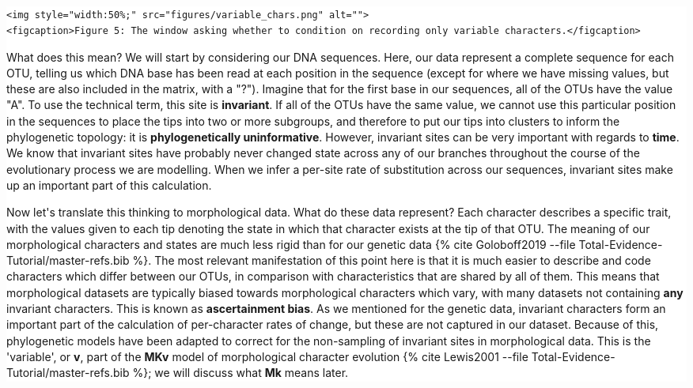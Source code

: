 	<img style="width:50%;" src="figures/variable_chars.png" alt="">
	<figcaption>Figure 5: The window asking whether to condition on recording only variable characters.</figcaption>
</figure>

What does this mean? We will start by considering our DNA sequences. Here, our data represent a complete sequence for each OTU, telling us which DNA base has been read at each position in the sequence (except for where we have missing values, but these are also included in the matrix, with a "?"). Imagine that for the first base in our sequences, all of the OTUs have the value "A". To use the technical term, this site is **invariant**. If all of the OTUs have the same value, we cannot use this particular position in the sequences to place the tips into two or more subgroups, and therefore to put our tips into clusters to inform the phylogenetic topology: it is **phylogenetically uninformative**. However, invariant sites can be very important with regards to **time**. We know that invariant sites have probably never changed state across any of our branches throughout the course of the evolutionary process we are modelling. When we infer a per-site rate of substitution across our sequences, invariant sites make up an important part of this calculation.

Now let's translate this thinking to morphological data. What do these data represent? Each character describes a specific trait, with the values given to each tip denoting the state in which that character exists at the tip of that OTU. The meaning of our morphological characters and states are much less rigid than for our genetic data {% cite Goloboff2019 --file Total-Evidence-Tutorial/master-refs.bib %}. The most relevant manifestation of this point here is that it is much easier to describe and code characters which differ between our OTUs, in comparison with characteristics that are shared by all of them. This means that morphological datasets are typically biased towards morphological characters which vary, with many datasets not containing **any** invariant characters. This is known as **ascertainment bias**. As we mentioned for the genetic data, invariant characters form an important part of the calculation of per-character rates of change, but these are not captured in our dataset. Because of this, phylogenetic models have been adapted to correct for the non-sampling of invariant sites in morphological data. This is the 'variable', or **v**, part of the **MKv** model of morphological character evolution {% cite Lewis2001 --file Total-Evidence-Tutorial/master-refs.bib %}; we will discuss what **Mk** means later.
